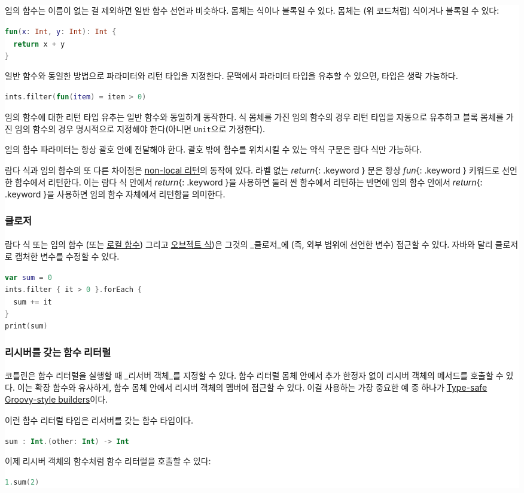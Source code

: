 임의 함수는 이름이 없는 걸 제외하면 일반 함수 선언과 비슷하다. 몸체는 식이나 블록일 수 있다.
몸체는 (위 코드처럼) 식이거나 블록일 수 있다:

``` kotlin
fun(x: Int, y: Int): Int {
  return x + y
}
```

일반 함수와 동일한 방법으로 파라미터와 리턴 타입을 지정한다. 문맥에서 파라미터 타입을 유추할 수 있으면, 타입은 생략 가능하다.

``` kotlin
ints.filter(fun(item) = item > 0)
```

임의 함수에 대한 리턴 타입 유추는 일반 함수와 동일하게 동작한다.
식 몸체를 가진 임의 함수의 경우 리턴 타입을 자동으로 유추하고 블록 몸체를 가진 임의 함수의 경우 명시적으로 지정해야 한다(아니면 `Unit`으로 가정한다).

임의 함수 파라미터는 항상 괄호 안에 전달해야 한다. 괄호 밖에 함수를 위치시킬 수 있는 약식 구문은 람다 식만 가능하다.

람다 식과 임의 함수의 또 다른 차이점은 [non-local 리턴](inline-functions.html#non-local-returns)의 동작에 있다.
라벨 없는 *return*{: .keyword } 문은 항상 *fun*{: .keyword } 키워드로 선언한 함수에서 리턴한다.
이는 람다 식 안에서 *return*{: .keyword }을 사용하면 둘러 싼 함수에서 리턴하는 반면에
임의 함수 안에서 *return*{: .keyword }을 사용하면 임의 함수 자체에서 리턴함을 의미한다.

### 클로저

람다 식 또는 임의 함수 (또는 [로컬 함수](functions.html#local-functions)) 그리고 [오브젝트 식](object-declarations.html#object-expressions))은
그것의 _클로저_에 (즉, 외부 범위에 선언한 변수) 접근할 수 있다.
자바와 달리 클로저로 캡처한 변수를 수정할 수 있다.

``` kotlin
var sum = 0
ints.filter { it > 0 }.forEach {
  sum += it
}
print(sum)
```


### 리시버를 갖는 함수 리터럴

코틀린은 함수 리터럴을 실행할 때 _리서버 객체_를 지정할 수 있다.
함수 리터럴 몸체 안에서 추가 한정자 없이 리시버 객체의 메서드를 호출할 수 있다.
이는 확장 함수와 유사하게, 함수 몸체 안에서 리시버 객체의 멤버에 접근할 수 있다.
이걸 사용하는 가장 중요한 예 중 하나가 [Type-safe Groovy-style builders](type-safe-builders.html)이다.

이런 함수 리터럴 타입은 리서버를 갖는 함수 타입이다.

``` kotlin
sum : Int.(other: Int) -> Int
```

이제 리시버 객체의 함수처럼 함수 리터럴을 호출할 수 있다:

``` kotlin
1.sum(2)
```
